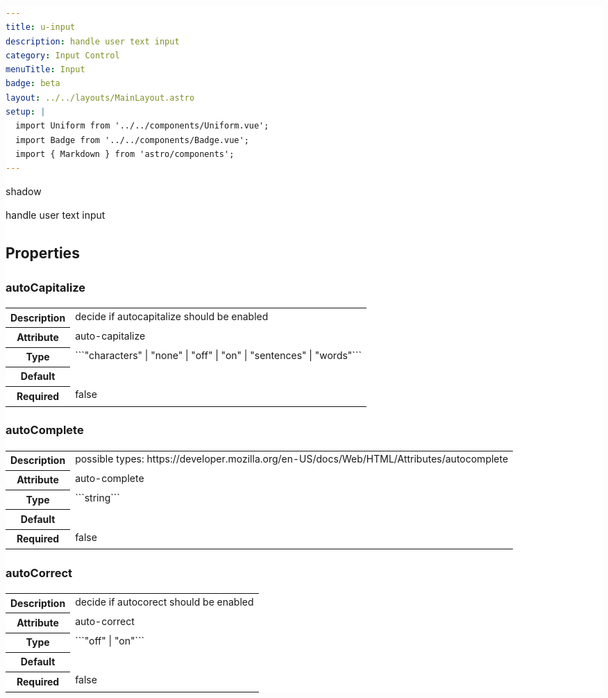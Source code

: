 ```yaml
---
title: u-input
description: handle user text input
category: Input Control
menuTitle: Input
badge: beta
layout: ../../layouts/MainLayout.astro
setup: |
  import Uniform from '../../components/Uniform.vue';
  import Badge from '../../components/Badge.vue';
  import { Markdown } from 'astro/components';
---
```


<Badge> shadow </Badge>

handle user text input

## Properties

### autoCapitalize

<table>
<tr><th>Description</th><td><Markdown>decide if autocapitalize should be enabled</Markdown></td></tr>
<tr><th>Attribute</th><td><Markdown>auto-capitalize</Markdown></td></tr>
<tr><th>Type</th><td><Markdown>```"characters" | "none" | "off" | "on" | "sentences" | "words"```</Markdown></td></tr>
<tr><th>Default</th><td><Markdown></Markdown></td></tr>
<tr><th>Required</th><td><Markdown>false</Markdown></td></tr>
</table>

### autoComplete

<table>
<tr><th>Description</th><td><Markdown>possible types: https://developer.mozilla.org/en-US/docs/Web/HTML/Attributes/autocomplete</Markdown></td></tr>
<tr><th>Attribute</th><td><Markdown>auto-complete</Markdown></td></tr>
<tr><th>Type</th><td><Markdown>```string```</Markdown></td></tr>
<tr><th>Default</th><td><Markdown></Markdown></td></tr>
<tr><th>Required</th><td><Markdown>false</Markdown></td></tr>
</table>

### autoCorrect

<table>
<tr><th>Description</th><td><Markdown>decide if autocorect should be enabled</Markdown></td></tr>
<tr><th>Attribute</th><td><Markdown>auto-correct</Markdown></td></tr>
<tr><th>Type</th><td><Markdown>```"off" | "on"```</Markdown></td></tr>
<tr><th>Default</th><td><Markdown></Markdown></td></tr>
<tr><th>Required</th><td><Markdown>false</Markdown></td></tr>
</table>
